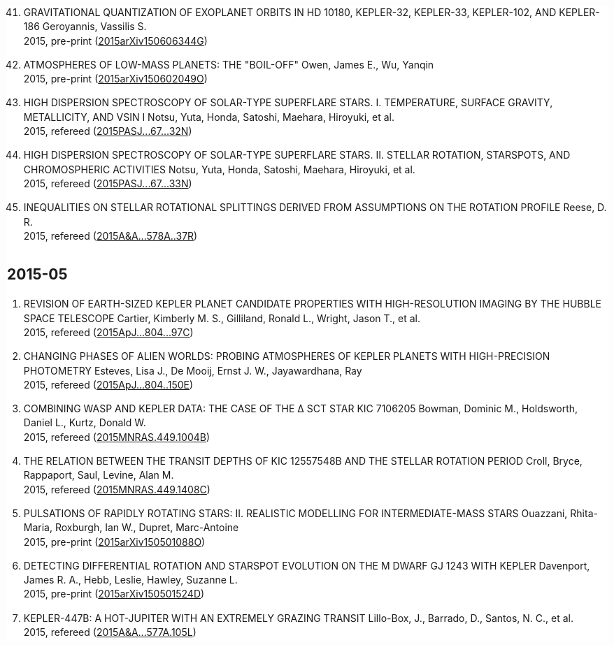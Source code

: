 41. GRAVITATIONAL QUANTIZATION OF EXOPLANET ORBITS IN HD 10180, KEPLER-32, KEPLER-33, KEPLER-102, AND KEPLER-186
Geroyannis, Vassilis S.    
2015, pre-print ([2015arXiv150606344G](http://adsabs.harvard.edu/abs/2015arXiv150606344G))  

42. ATMOSPHERES OF LOW-MASS PLANETS: THE "BOIL-OFF"
Owen, James E., Wu, Yanqin    
2015, pre-print ([2015arXiv150602049O](http://adsabs.harvard.edu/abs/2015arXiv150602049O))  

43. HIGH DISPERSION SPECTROSCOPY OF SOLAR-TYPE SUPERFLARE STARS. I. TEMPERATURE, SURFACE GRAVITY, METALLICITY, AND VSIN I
Notsu, Yuta, Honda, Satoshi, Maehara, Hiroyuki, et al.    
2015, refereed ([2015PASJ...67...32N](http://adsabs.harvard.edu/abs/2015PASJ...67...32N))  

44. HIGH DISPERSION SPECTROSCOPY OF SOLAR-TYPE SUPERFLARE STARS. II. STELLAR ROTATION, STARSPOTS, AND CHROMOSPHERIC ACTIVITIES
Notsu, Yuta, Honda, Satoshi, Maehara, Hiroyuki, et al.    
2015, refereed ([2015PASJ...67...33N](http://adsabs.harvard.edu/abs/2015PASJ...67...33N))  

45. INEQUALITIES ON STELLAR ROTATIONAL SPLITTINGS DERIVED FROM ASSUMPTIONS ON THE ROTATION PROFILE
Reese, D. R.    
2015, refereed ([2015A&A...578A..37R](http://adsabs.harvard.edu/abs/2015A&A...578A..37R))  


2015-05
-------

1. REVISION OF EARTH-SIZED KEPLER PLANET CANDIDATE PROPERTIES WITH HIGH-RESOLUTION IMAGING BY THE HUBBLE SPACE TELESCOPE
Cartier, Kimberly M. S., Gilliland, Ronald L., Wright, Jason T., et al.    
2015, refereed ([2015ApJ...804...97C](http://adsabs.harvard.edu/abs/2015ApJ...804...97C))  

2. CHANGING PHASES OF ALIEN WORLDS: PROBING ATMOSPHERES OF KEPLER PLANETS WITH HIGH-PRECISION PHOTOMETRY
Esteves, Lisa J., De Mooij, Ernst J. W., Jayawardhana, Ray    
2015, refereed ([2015ApJ...804..150E](http://adsabs.harvard.edu/abs/2015ApJ...804..150E))  

3. COMBINING WASP AND KEPLER DATA: THE CASE OF THE Δ SCT STAR KIC 7106205
Bowman, Dominic M., Holdsworth, Daniel L., Kurtz, Donald W.    
2015, refereed ([2015MNRAS.449.1004B](http://adsabs.harvard.edu/abs/2015MNRAS.449.1004B))  

4. THE RELATION BETWEEN THE TRANSIT DEPTHS OF KIC 12557548B AND THE STELLAR ROTATION PERIOD
Croll, Bryce, Rappaport, Saul, Levine, Alan M.    
2015, refereed ([2015MNRAS.449.1408C](http://adsabs.harvard.edu/abs/2015MNRAS.449.1408C))  

5. PULSATIONS OF RAPIDLY ROTATING STARS: II. REALISTIC MODELLING FOR INTERMEDIATE-MASS STARS
Ouazzani, Rhita-Maria, Roxburgh, Ian W., Dupret, Marc-Antoine    
2015, pre-print ([2015arXiv150501088O](http://adsabs.harvard.edu/abs/2015arXiv150501088O))  

6. DETECTING DIFFERENTIAL ROTATION AND STARSPOT EVOLUTION ON THE M DWARF GJ 1243 WITH KEPLER
Davenport, James R. A., Hebb, Leslie, Hawley, Suzanne L.    
2015, pre-print ([2015arXiv150501524D](http://adsabs.harvard.edu/abs/2015arXiv150501524D))  

7. KEPLER-447B: A HOT-JUPITER WITH AN EXTREMELY GRAZING TRANSIT
Lillo-Box, J., Barrado, D., Santos, N. C., et al.    
2015, refereed ([2015A&A...577A.105L](http://adsabs.harvard.edu/abs/2015A&A...577A.105L))  
